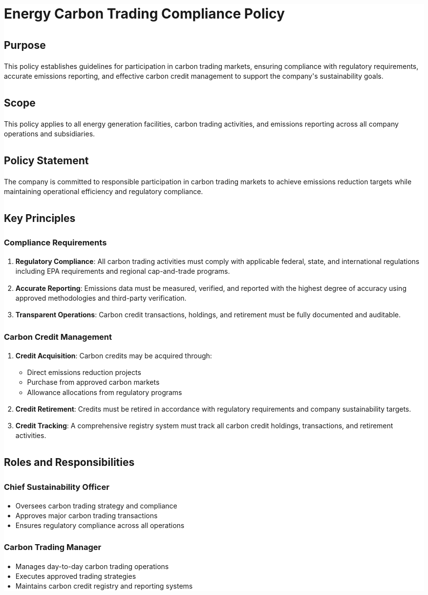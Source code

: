 # Energy Carbon Trading Compliance Policy

## Purpose
This policy establishes guidelines for participation in carbon trading markets, ensuring compliance with regulatory requirements, accurate emissions reporting, and effective carbon credit management to support the company's sustainability goals.

## Scope
This policy applies to all energy generation facilities, carbon trading activities, and emissions reporting across all company operations and subsidiaries.

## Policy Statement
The company is committed to responsible participation in carbon trading markets to achieve emissions reduction targets while maintaining operational efficiency and regulatory compliance.

## Key Principles

### Compliance Requirements
1. **Regulatory Compliance**: All carbon trading activities must comply with applicable federal, state, and international regulations including EPA requirements and regional cap-and-trade programs.

2. **Accurate Reporting**: Emissions data must be measured, verified, and reported with the highest degree of accuracy using approved methodologies and third-party verification.

3. **Transparent Operations**: Carbon credit transactions, holdings, and retirement must be fully documented and auditable.

### Carbon Credit Management
1. **Credit Acquisition**: Carbon credits may be acquired through:
   - Direct emissions reduction projects
   - Purchase from approved carbon markets
   - Allowance allocations from regulatory programs

2. **Credit Retirement**: Credits must be retired in accordance with regulatory requirements and company sustainability targets.

3. **Credit Tracking**: A comprehensive registry system must track all carbon credit holdings, transactions, and retirement activities.

## Roles and Responsibilities

### Chief Sustainability Officer
- Oversees carbon trading strategy and compliance
- Approves major carbon trading transactions
- Ensures regulatory compliance across all operations

### Carbon Trading Manager
- Manages day-to-day carbon trading operations
- Executes approved trading strategies
- Maintains carbon credit registry and reporting systems
